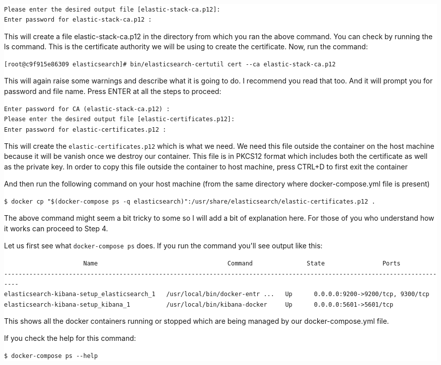 ```
Please enter the desired output file [elastic-stack-ca.p12]: 
Enter password for elastic-stack-ca.p12 : 
```

This will create a file elastic-stack-ca.p12 in the directory from which you ran the above command. You can check by running the ls command. This is the certificate authority we will be using to create the certificate. Now, run the command:

```
[root@c9f915e86309 elasticsearch]# bin/elasticsearch-certutil cert --ca elastic-stack-ca.p12
```

This will again raise some warnings and describe what it is going to do. I recommend you read that too. And it will prompt you for password and file name. Press ENTER at all the steps to proceed:

```
Enter password for CA (elastic-stack-ca.p12) : 
Please enter the desired output file [elastic-certificates.p12]: 
Enter password for elastic-certificates.p12 : 
```

This will create the `elastic-certificates.p12` which is what we need. We need this file outside the container on the host machine because it will be vanish once we destroy our container. This file is in PKCS12 format which includes both the certificate as well as the private key. In order to copy this file outside the container to host machine, press CTRL+D to first exit the container


And then run the following command on your host machine (from the same directory where docker-compose.yml file is present)

```
$ docker cp "$(docker-compose ps -q elasticsearch)":/usr/share/elasticsearch/elastic-certificates.p12 .
```

The above command might seem a bit tricky to some so I will add a bit of explanation here. For those of you who understand how it works can proceed to Step 4.

Let us first see what `docker-compose ps` does. If you run the command you'll see output like this:

```
                      Name                                    Command               State                Ports              
----------------------------------------------------------------------------------------------------------------------------
elasticsearch-kibana-setup_elasticsearch_1   /usr/local/bin/docker-entr ...   Up      0.0.0.0:9200->9200/tcp, 9300/tcp
elasticsearch-kibana-setup_kibana_1          /usr/local/bin/kibana-docker     Up      0.0.0.0:5601->5601/tcp          
```


This shows all the docker containers running or stopped which are being managed by our docker-compose.yml file.


If you check the help for this command:

```
$ docker-compose ps --help
```
